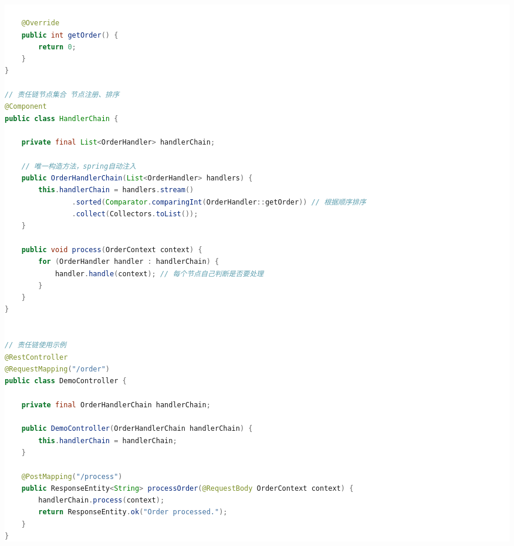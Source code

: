 ```java

    @Override
    public int getOrder() {
        return 0;
    }
}

// 责任链节点集合 节点注册、排序
@Component
public class HandlerChain {

    private final List<OrderHandler> handlerChain;

    // 唯一构造方法，spring自动注入
    public OrderHandlerChain(List<OrderHandler> handlers) {
        this.handlerChain = handlers.stream()
                .sorted(Comparator.comparingInt(OrderHandler::getOrder)) // 根据顺序排序
                .collect(Collectors.toList());
    }

    public void process(OrderContext context) {
        for (OrderHandler handler : handlerChain) {
            handler.handle(context); // 每个节点自己判断是否要处理
        }
    }
}


// 责任链使用示例
@RestController
@RequestMapping("/order")
public class DemoController {

    private final OrderHandlerChain handlerChain;

    public DemoController(OrderHandlerChain handlerChain) {
        this.handlerChain = handlerChain;
    }

    @PostMapping("/process")
    public ResponseEntity<String> processOrder(@RequestBody OrderContext context) {
        handlerChain.process(context);
        return ResponseEntity.ok("Order processed.");
    }
}

```

